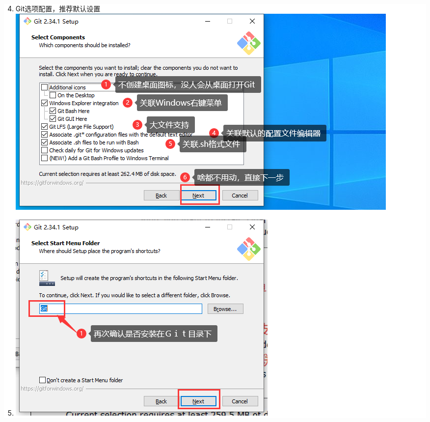 4. Git选项配置，推荐默认设置![image-20220109151210540](images/image-20220109151210540.png)

5. ![image-20220109151418475](images/image-20220109151418475.png)
